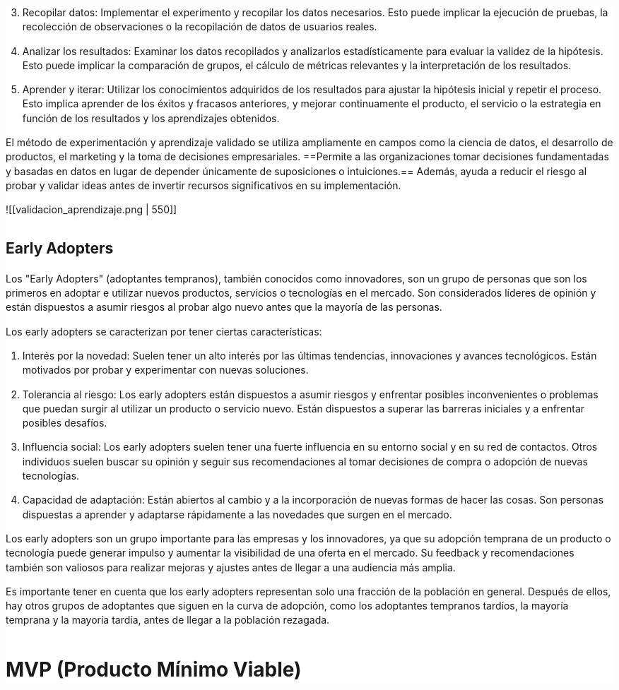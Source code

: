 3. Recopilar datos: Implementar el experimento y recopilar los datos necesarios. Esto puede implicar la ejecución de pruebas, la recolección de observaciones o la recopilación de datos de usuarios reales.

4. Analizar los resultados: Examinar los datos recopilados y analizarlos estadísticamente para evaluar la validez de la hipótesis. Esto puede implicar la comparación de grupos, el cálculo de métricas relevantes y la interpretación de los resultados.

5. Aprender y iterar: Utilizar los conocimientos adquiridos de los resultados para ajustar la hipótesis inicial y repetir el proceso. Esto implica aprender de los éxitos y fracasos anteriores, y mejorar continuamente el producto, el servicio o la estrategia en función de los resultados y los aprendizajes obtenidos.

El método de experimentación y aprendizaje validado se utiliza ampliamente en campos como la ciencia de datos, el desarrollo de productos, el marketing y la toma de decisiones empresariales. ==Permite a las organizaciones tomar decisiones fundamentadas y basadas en datos en lugar de depender únicamente de suposiciones o intuiciones.== Además, ayuda a reducir el riesgo al probar y validar ideas antes de invertir recursos significativos en su implementación.

![[validacion_aprendizaje.png | 550]]

## Early Adopters

Los "Early Adopters" (adoptantes tempranos), también conocidos como innovadores, son un grupo de personas que son los primeros en adoptar e utilizar nuevos productos, servicios o tecnologías en el mercado. Son considerados líderes de opinión y están dispuestos a asumir riesgos al probar algo nuevo antes que la mayoría de las personas.

Los early adopters se caracterizan por tener ciertas características:

1. Interés por la novedad: Suelen tener un alto interés por las últimas tendencias, innovaciones y avances tecnológicos. Están motivados por probar y experimentar con nuevas soluciones.

2. Tolerancia al riesgo: Los early adopters están dispuestos a asumir riesgos y enfrentar posibles inconvenientes o problemas que puedan surgir al utilizar un producto o servicio nuevo. Están dispuestos a superar las barreras iniciales y a enfrentar posibles desafíos.

3. Influencia social: Los early adopters suelen tener una fuerte influencia en su entorno social y en su red de contactos. Otros individuos suelen buscar su opinión y seguir sus recomendaciones al tomar decisiones de compra o adopción de nuevas tecnologías.

4. Capacidad de adaptación: Están abiertos al cambio y a la incorporación de nuevas formas de hacer las cosas. Son personas dispuestas a aprender y adaptarse rápidamente a las novedades que surgen en el mercado.

Los early adopters son un grupo importante para las empresas y los innovadores, ya que su adopción temprana de un producto o tecnología puede generar impulso y aumentar la visibilidad de una oferta en el mercado. Su feedback y recomendaciones también son valiosos para realizar mejoras y ajustes antes de llegar a una audiencia más amplia.

Es importante tener en cuenta que los early adopters representan solo una fracción de la población en general. Después de ellos, hay otros grupos de adoptantes que siguen en la curva de adopción, como los adoptantes tempranos tardíos, la mayoría temprana y la mayoría tardía, antes de llegar a la población rezagada.

# MVP (Producto Mínimo Viable) 
